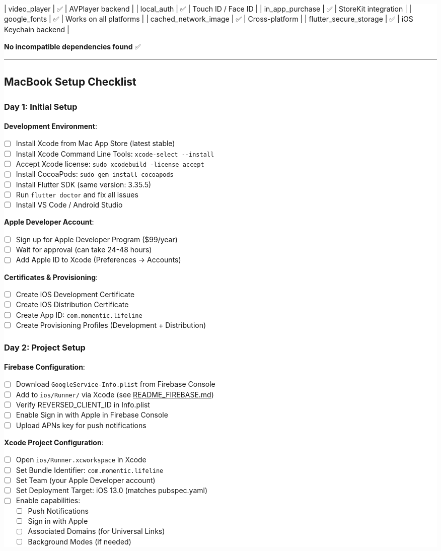 | video_player | ✅ | AVPlayer backend |
| local_auth | ✅ | Touch ID / Face ID |
| in_app_purchase | ✅ | StoreKit integration |
| google_fonts | ✅ | Works on all platforms |
| cached_network_image | ✅ | Cross-platform |
| flutter_secure_storage | ✅ | iOS Keychain backend |

**No incompatible dependencies found** ✅

---

## MacBook Setup Checklist

### Day 1: Initial Setup

**Development Environment**:
- [ ] Install Xcode from Mac App Store (latest stable)
- [ ] Install Xcode Command Line Tools: `xcode-select --install`
- [ ] Accept Xcode license: `sudo xcodebuild -license accept`
- [ ] Install CocoaPods: `sudo gem install cocoapods`
- [ ] Install Flutter SDK (same version: 3.35.5)
- [ ] Run `flutter doctor` and fix all issues
- [ ] Install VS Code / Android Studio

**Apple Developer Account**:
- [ ] Sign up for Apple Developer Program ($99/year)
- [ ] Wait for approval (can take 24-48 hours)
- [ ] Add Apple ID to Xcode (Preferences → Accounts)

**Certificates & Provisioning**:
- [ ] Create iOS Development Certificate
- [ ] Create iOS Distribution Certificate
- [ ] Create App ID: `com.momentic.lifeline`
- [ ] Create Provisioning Profiles (Development + Distribution)

### Day 2: Project Setup

**Firebase Configuration**:
- [ ] Download `GoogleService-Info.plist` from Firebase Console
- [ ] Add to `ios/Runner/` via Xcode (see [README_FIREBASE.md](ios/Runner/README_FIREBASE.md))
- [ ] Verify REVERSED_CLIENT_ID in Info.plist
- [ ] Enable Sign in with Apple in Firebase Console
- [ ] Upload APNs key for push notifications

**Xcode Project Configuration**:
- [ ] Open `ios/Runner.xcworkspace` in Xcode
- [ ] Set Bundle Identifier: `com.momentic.lifeline`
- [ ] Set Team (your Apple Developer account)
- [ ] Set Deployment Target: iOS 13.0 (matches pubspec.yaml)
- [ ] Enable capabilities:
  - [ ] Push Notifications
  - [ ] Sign in with Apple
  - [ ] Associated Domains (for Universal Links)
  - [ ] Background Modes (if needed)
